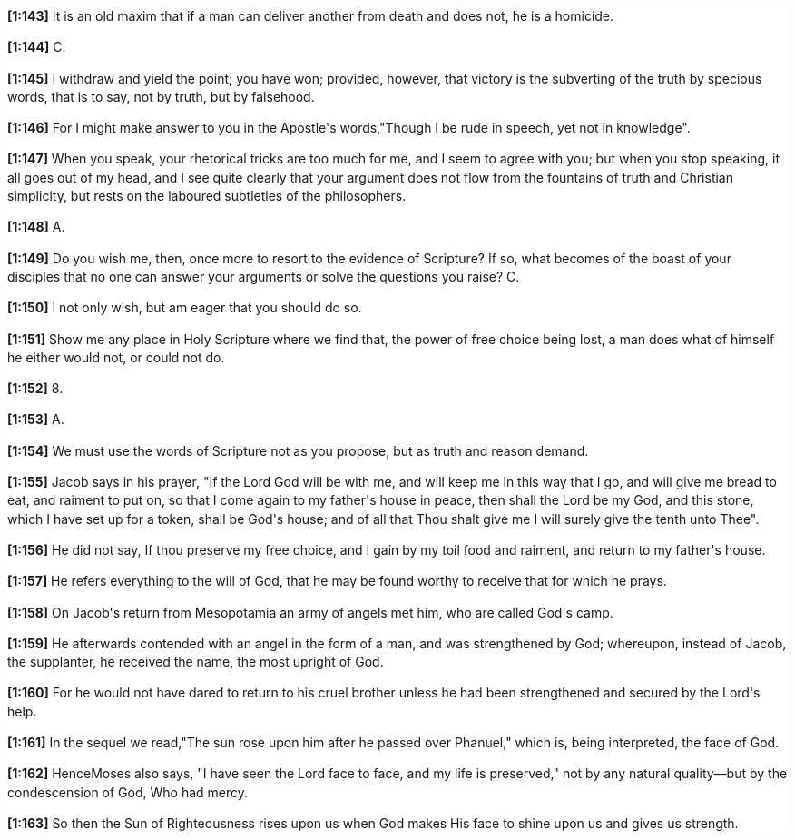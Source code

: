 **[1:143]** It is an old maxim that if a man can deliver another from death and does not, he is a homicide.

**[1:144]** C.

**[1:145]** I withdraw and yield the point; you have won; provided, however, that victory is the subverting of the truth by specious words, that is to say, not by truth, but by falsehood.

**[1:146]** For I might make answer to you in the Apostle's words,"Though I be rude in speech, yet not in knowledge".

**[1:147]** When you speak, your rhetorical tricks are too much for me, and I seem to agree with you; but when you stop speaking, it all goes out of my head, and I see quite clearly that your argument does not flow from the fountains of truth and Christian simplicity, but rests on the laboured subtleties of the philosophers.

**[1:148]** A.

**[1:149]** Do you wish me, then, once more to resort to the evidence of Scripture? If so, what becomes of the boast of your disciples that no one can answer your arguments or solve the questions you raise?  C.

**[1:150]** I not only wish, but am eager that you should do so.

**[1:151]** Show me any place in Holy Scripture where we find that, the power of free choice being lost, a man does what of himself he either would not, or could not do.

**[1:152]** 8.

**[1:153]** A.

**[1:154]** We must use the words of Scripture not as you propose, but as truth and reason demand.

**[1:155]** Jacob says in his prayer, "If the Lord God will be with me, and will keep me in this way that I go, and will give me bread to eat, and raiment to put on, so that I come again to my father's house in peace, then shall the Lord be my God, and this stone, which I have set up for a token, shall be God's house; and of all that Thou shalt give me I will surely give the tenth unto Thee".

**[1:156]** He did not say, If thou preserve my free choice, and I gain by my toil food and raiment, and return to my father's house.

**[1:157]** He refers everything to the will of God, that he may be found worthy to receive that for which he prays.

**[1:158]** On Jacob's return from Mesopotamia an army of angels met him, who are called God's camp.

**[1:159]** He afterwards contended with an angel in the form of a man, and was strengthened by God; whereupon, instead of Jacob, the supplanter, he received the name, the most upright of God.

**[1:160]** For he would not have dared to return to his cruel brother unless he had been strengthened and secured by the Lord's help.

**[1:161]** In the sequel we read,"The sun rose upon him after he passed over Phanuel," which is, being interpreted, the face of God.

**[1:162]** HenceMoses also says, "I have seen the Lord face to face, and my life is preserved," not by any natural quality—but by the condescension of God, Who had mercy.

**[1:163]** So then the Sun of Righteousness rises upon us when God makes His face to shine upon us and gives us strength.

